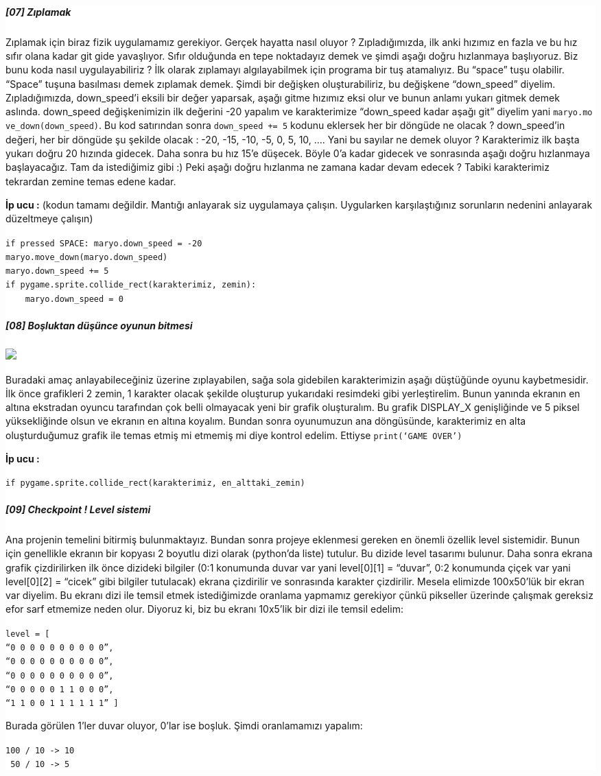 
##### [07] Zıplamak

Zıplamak için biraz fizik uygulamamız gerekiyor. Gerçek hayatta nasıl oluyor ? Zıpladığımızda, ilk anki hızımız en fazla ve bu hız sıfır olana kadar git gide yavaşlıyor. Sıfır olduğunda en tepe noktadayız demek ve şimdi aşağı doğru hızlanmaya başlıyoruz. Biz bunu koda nasıl uygulayabiliriz ? İlk olarak zıplamayı algılayabilmek için programa bir tuş atamalıyız. Bu “space” tuşu olabilir. “Space” tuşuna basılması demek zıplamak demek. Şimdi bir değişken oluşturabiliriz, bu değişkene “down_speed” diyelim. Zıpladığımızda, down_speed’i eksili bir değer yaparsak, aşağı gitme hızımız eksi olur ve bunun anlamı yukarı gitmek demek aslında. down_speed değişkenimizin ilk değerini -20 yapalım ve karakterimize “down_speed kadar aşağı git” diyelim yani `maryo.move_down(down_speed)`. Bu kod satırından sonra `down_speed += 5` kodunu eklersek her bir döngüde ne olacak ? down_speed’in değeri, her bir döngüde şu şekilde olacak : -20, -15, -10, -5, 0, 5, 10, …. Yani bu sayılar ne demek oluyor ? Karakterimiz ilk başta yukarı doğru 20 hızında gidecek. Daha sonra bu hız 15’e düşecek. Böyle 0’a kadar gidecek ve sonrasında aşağı doğru hızlanmaya başlayacağız. Tam da istediğimiz gibi :) Peki aşağı doğru hızlanma ne zamana kadar devam edecek ? Tabiki karakterimiz tekrardan zemine temas edene kadar.

**İp ucu :** (kodun tamamı değildir. Mantığı anlayarak siz uygulamaya çalışın. Uygularken karşılaştığınız sorunların nedenini anlayarak düzeltmeye çalışın)
```
if pressed SPACE: maryo.down_speed = -20
maryo.move_down(maryo.down_speed)
maryo.down_speed += 5
if pygame.sprite.collide_rect(karakterimiz, zemin):
    maryo.down_speed = 0
```


##### [08] Boşluktan düşünce oyunun bitmesi

![](/img/maryo-zemin-boslugu.png)

Buradaki amaç anlayabileceğiniz üzerine zıplayabilen, sağa sola gidebilen karakterimizin aşağı düştüğünde oyunu kaybetmesidir. İlk önce grafikleri 2 zemin, 1 karakter olacak şekilde oluşturup yukarıdaki resimdeki gibi yerleştirelim. Bunun yanında ekranın en altına ekstradan oyuncu tarafından çok belli olmayacak yeni bir grafik oluşturalım. Bu grafik DISPLAY_X genişliğinde ve 5 piksel yüksekliğinde olsun ve ekranın en altına koyalım. Bundan sonra oyunumuzun ana döngüsünde, karakterimiz en alta oluşturduğumuz grafik ile temas etmiş mi etmemiş mi diye kontrol edelim. Ettiyse `print(‘GAME OVER’)`

**İp ucu :**
```
if pygame.sprite.collide_rect(karakterimiz, en_alttaki_zemin)
```


##### [09] Checkpoint ! Level sistemi
Ana projenin temelini bitirmiş bulunmaktayız. Bundan sonra projeye eklenmesi gereken en önemli özellik level sistemidir. Bunun için genellikle ekranın bir kopyası 2 boyutlu dizi olarak (python’da liste) tutulur. Bu dizide level tasarımı bulunur. Daha sonra ekrana grafik çizdirilirken ilk önce dizideki bilgiler (0:1 konumunda duvar var yani level[0][1] = “duvar”, 0:2 konumunda çiçek var yani level[0][2] = “cicek” gibi bilgiler tutulacak) ekrana çizdirilir ve sonrasında karakter çizdirilir. Mesela elimizde 100x50’lük bir ekran var diyelim. Bu ekranı dizi ile temsil etmek istediğimizde oranlama yapmamız gerekiyor çünkü pikseller üzerinde çalışmak gereksiz efor sarf etmemize neden olur. Diyoruz ki, biz bu ekranı 10x5’lik bir dizi ile temsil edelim:
```
level = [
“0 0 0 0 0 0 0 0 0 0”,
“0 0 0 0 0 0 0 0 0 0”,
“0 0 0 0 0 0 0 0 0 0”,
“0 0 0 0 0 1 1 0 0 0”,
“1 1 0 0 1 1 1 1 1 1” ]
```
Burada görülen 1’ler duvar oluyor, 0’lar ise boşluk. Şimdi oranlamamızı yapalım:
```
100 / 10 -> 10
 50 / 10 -> 5
```

[pycharm-pip-usage]: https://www.jetbrains.com/help/pycharm/installing-uninstalling-and-upgrading-packages.html
[maryolib]: https://github.com/furkantokac/Project-Maryo/blob/master/starter-pack/maryolib.py
[pygamedocs]: https://www.pygame.org/docs/
[starterpack]: https://github.com/furkantokac/Project-Maryo/tree/master/starter-pack